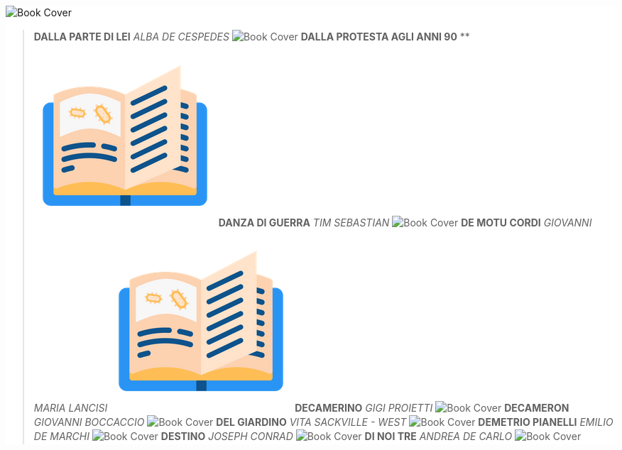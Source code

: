 ![Book Cover](http://books.google.com/books/content?id=6r_qsgEACAAJ&printsec=frontcover&img=1&zoom=1&source=gbs_api)
> **DALLA PARTE DI LEI**
*ALBA DE CESPEDES*
![Book Cover](http://books.google.com/books/content?id=jPppzgEACAAJ&printsec=frontcover&img=1&zoom=1&source=gbs_api)
> **DALLA PROTESTA AGLI ANNI 90**
**
![Book Cover](data/placeholder.webp)
> **DANZA DI GUERRA**
*TIM SEBASTIAN*
![Book Cover](http://books.google.com/books/content?id=aNllswEACAAJ&printsec=frontcover&img=1&zoom=1&source=gbs_api)
> **DE MOTU CORDI**
*GIOVANNI MARIA LANCISI*
![Book Cover](data/placeholder.webp)
> **DECAMERINO**
*GIGI PROIETTI*
![Book Cover](http://books.google.com/books/content?id=SUqzoQEACAAJ&printsec=frontcover&img=1&zoom=1&source=gbs_api)
> **DECAMERON**
*GIOVANNI BOCCACCIO*
![Book Cover](http://books.google.com/books/content?id=wOtsNAEACAAJ&printsec=frontcover&img=1&zoom=1&source=gbs_api)
> **DEL GIARDINO**
*VITA SACKVILLE - WEST*
![Book Cover](http://books.google.com/books/content?id=VUIXnwEACAAJ&printsec=frontcover&img=1&zoom=1&source=gbs_api)
> **DEMETRIO PIANELLI**
*EMILIO DE MARCHI*
![Book Cover](http://books.google.com/books/content?id=GQFFMAEACAAJ&printsec=frontcover&img=1&zoom=1&source=gbs_api)
> **DESTINO**
*JOSEPH CONRAD*
![Book Cover](http://books.google.com/books/content?id=RYQ4mgEACAAJ&printsec=frontcover&img=1&zoom=1&source=gbs_api)
> **DI NOI TRE**
*ANDREA DE CARLO*
![Book Cover](http://books.google.com/books/content?id=qY4yAAAACAAJ&printsec=frontcover&img=1&zoom=1&source=gbs_api)